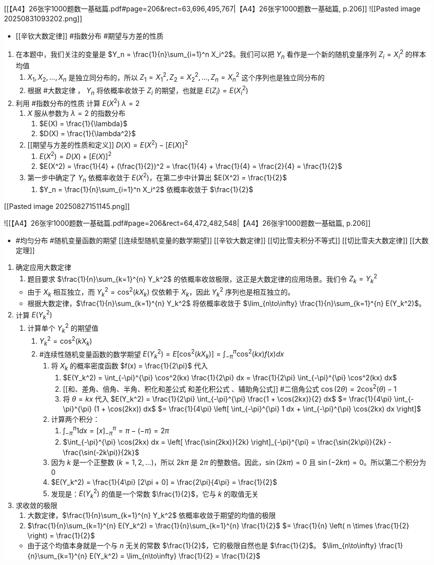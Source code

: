 [[【A4】26张宇1000题数一基础篇.pdf#page=206&rect=63,696,495,767|【A4】26张宇1000题数一基础篇, p.206]]
![[Pasted image 20250831093202.png]]
- [[辛钦大数定律]] #指数分布  #期望与方差的性质 
1. 在本题中，我们关注的变量是 $Y_n = \frac{1}{n}\sum_{i=1}^n X_i^2$。我们可以把 $Y_n$ 看作是一个新的随机变量序列 $Z_i = X_i^2$ 的样本均值 
	1.  $X_1, X_2, \dots, X_n$ 是独立同分布的，所以 $Z_1=X_1^2, Z_2=X_2^2, \dots, Z_n=X_n^2$ 这个序列也是独立同分布的 
	2. 根据 #大数定律 ， $Y_n$ 将依概率收敛于 $Z_i$ 的期望，也就是 $E(Z_i) = E(X_i^2)$ 
2. 利用 #指数分布的性质 计算 $E(X^2)$   $\lambda=2$ 
	1. $X$ 服从参数为 $\lambda=2$ 的指数分布
		1. $E(X) = \frac{1}{\lambda}$ 
		2. $D(X) = \frac{1}{\lambda^2}$
	2. [[期望与方差的性质和定义]] $D(X) = E(X^2) - [E(X)]^2$ 
		1. $E(X^2) = D(X) + [E(X)]^2$ 
		2. $E(X^2) = \frac{1}{4} + (\frac{1}{2})^2 = \frac{1}{4} + \frac{1}{4} = \frac{2}{4} = \frac{1}{2}$ 
	3. 第一步中确定了  $Y_n$ 依概率收敛于 $E(X^2)$，在第二步中计算出 $E(X^2) = \frac{1}{2}$ 
		1. $Y_n = \frac{1}{n}\sum_{i=1}^n X_i^2$ 依概率收敛于 $\frac{1}{2}$ 

[[Pasted image 20250827151145.png]]


![[【A4】26张宇1000题数一基础篇.pdf#page=206&rect=64,472,482,548|【A4】26张宇1000题数一基础篇, p.206]]
- #均匀分布  #随机变量函数的期望 [[连续型随机变量的数学期望]] [[辛钦大数定律]] [[切比雪夫积分不等式]] [[切比雪夫大数定律]] [[大数定理]] 
1. 确定应用大数定律 
	1. 题目要求 $\frac{1}{n}\sum_{k=1}^{n} Y_k^2$ 的依概率收敛极限，这正是大数定律的应用场景。我们令 $Z_k = Y_k^2$
	*   由于 $X_k$ 相互独立，而 $Y_k^2 = \cos^2(kX_k)$ 仅依赖于 $X_k$，因此 $Y_k^2$ 序列也是相互独立的。
	*   根据大数定律，$\frac{1}{n}\sum_{k=1}^{n} Y_k^2$ 将依概率收敛于 $\lim_{n\to\infty} \frac{1}{n}\sum_{k=1}^{n} E(Y_k^2)$。
2. 计算 $E(Y_k^2)$ 
	1. 计算单个 $Y_k^2$ 的期望值
		1. $Y_k^2 = \cos^2(kX_k)$ 
		2. #连续性随机变量函数的数学期望    $E(Y_k^2) = E[\cos^2(kX_k)] = \int_{-\pi}^{\pi} \cos^2(kx) f(x) dx$ 
			1. 将 $X_k$ 的概率密度函数 $f(x) = \frac{1}{2\pi}$ 代入 
				1. $E(Y_k^2) = \int_{-\pi}^{\pi} \cos^2(kx) \frac{1}{2\pi} dx = \frac{1}{2\pi} \int_{-\pi}^{\pi} \cos^2(kx) dx$
				2. [[和、差角、倍角、半角、积化和差公式 和差化积公式 、辅助角公式]] #二倍角公式 $\cos(2\theta) = 2\cos^2(\theta) - 1$ 
				3. 将 $\theta = kx$ 代入  $E(Y_k^2) = \frac{1}{2\pi} \int_{-\pi}^{\pi} \frac{1 + \cos(2kx)}{2} dx$ 
					$= \frac{1}{4\pi} \int_{-\pi}^{\pi} (1 + \cos(2kx)) dx$
					$= \frac{1}{4\pi} \left[ \int_{-\pi}^{\pi} 1 dx + \int_{-\pi}^{\pi} \cos(2kx) dx \right]$
			2. 计算两个积分：
				1.  $\int_{-\pi}^{\pi} 1 dx = [x]_{-\pi}^{\pi} = \pi - (-\pi) = 2\pi$
				2.  $\int_{-\pi}^{\pi} \cos(2kx) dx = \left[ \frac{\sin(2kx)}{2k} \right]_{-\pi}^{\pi} = \frac{\sin(2k\pi)}{2k} - \frac{\sin(-2k\pi)}{2k}$
			3. 因为 $k$ 是一个正整数 ($k=1, 2, \dots$)，所以 $2k\pi$ 是 $2\pi$ 的整数倍。因此，$\sin(2k\pi) = 0$ 且 $\sin(-2k\pi) = 0$。所以第二个积分为 0 
			4. $E(Y_k^2) = \frac{1}{4\pi} [2\pi + 0] = \frac{2\pi}{4\pi} = \frac{1}{2}$ 
			5. 发现是：$E(Y_k^2)$ 的值是一个常数 $\frac{1}{2}$，它与 $k$ 的取值无关 
3. 求收敛的极限 
	1. 大数定律，$\frac{1}{n}\sum_{k=1}^{n} Y_k^2$ 依概率收敛于期望的均值的极限
	2. $\frac{1}{n}\sum_{k=1}^{n} E(Y_k^2) = \frac{1}{n}\sum_{k=1}^{n} \frac{1}{2}$
		$= \frac{1}{n} \left( n \times \frac{1}{2} \right) = \frac{1}{2}$
	- 由于这个均值本身就是一个与 $n$ 无关的常数 $\frac{1}{2}$，它的极限自然也是 $\frac{1}{2}$。
		$\lim_{n\to\infty} \frac{1}{n}\sum_{k=1}^{n} E(Y_k^2) = \lim_{n\to\infty} \frac{1}{2} = \frac{1}{2}$
		 